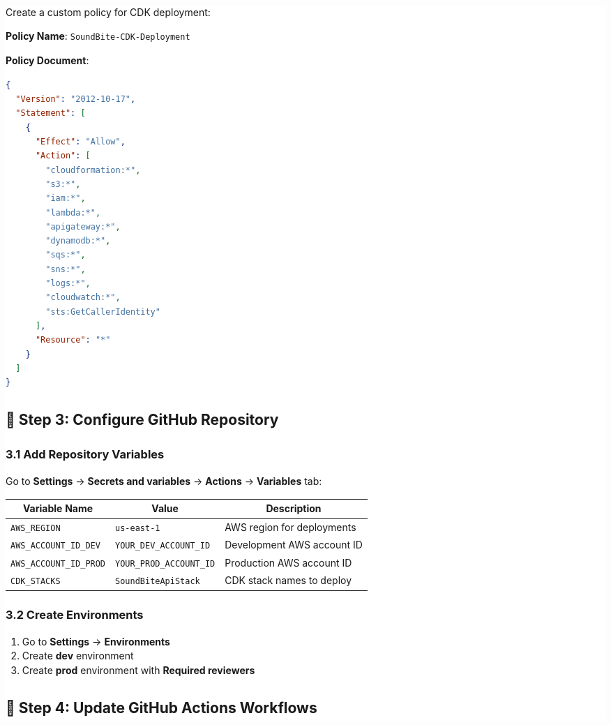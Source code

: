 Create a custom policy for CDK deployment:

**Policy Name**: `SoundBite-CDK-Deployment`

**Policy Document**:
```json
{
  "Version": "2012-10-17",
  "Statement": [
    {
      "Effect": "Allow",
      "Action": [
        "cloudformation:*",
        "s3:*",
        "iam:*",
        "lambda:*",
        "apigateway:*",
        "dynamodb:*",
        "sqs:*",
        "sns:*",
        "logs:*",
        "cloudwatch:*",
        "sts:GetCallerIdentity"
      ],
      "Resource": "*"
    }
  ]
}
```

## 🔐 **Step 3: Configure GitHub Repository**

### 3.1 Add Repository Variables

Go to **Settings** → **Secrets and variables** → **Actions** → **Variables** tab:

| Variable Name | Value | Description |
|---------------|-------|-------------|
| `AWS_REGION` | `us-east-1` | AWS region for deployments |
| `AWS_ACCOUNT_ID_DEV` | `YOUR_DEV_ACCOUNT_ID` | Development AWS account ID |
| `AWS_ACCOUNT_ID_PROD` | `YOUR_PROD_ACCOUNT_ID` | Production AWS account ID |
| `CDK_STACKS` | `SoundBiteApiStack` | CDK stack names to deploy |

### 3.2 Create Environments

1. Go to **Settings** → **Environments**
2. Create **dev** environment
3. Create **prod** environment with **Required reviewers**

## 🚀 **Step 4: Update GitHub Actions Workflows**

